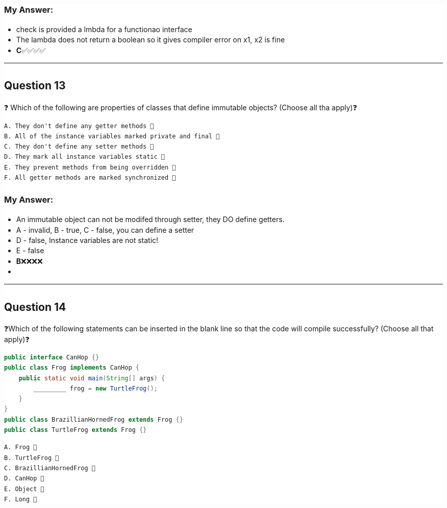 ### My Answer:
* check is provided a lmbda for a functionao interface
* The lambda does not return a boolean so it gives compiler error on x1, x2 is fine
* **C**✅✅✅✅

<hr>

## Question 13

❓ Which of the following are properties of classes that define immutable objects? (Choose all tha apply)❓

    A. They don't define any getter methods 🎃
    B. All of the instance variables marked private and final 🎃
    C. They don't define any setter methods 🎃
    D. They mark all instance variables static 🎃
    E. They prevent methods from being overridden 🎃
    F. All getter methods are marked synchronized 🎃

### My Answer:
* An immutable object can not be modifed through setter, they DO define getters. 
* A - invalid, B - true, C - false, you can define a setter
* D - false, Instance variables are not static!
* E - false
* **B**❌❌❌❌
* 


<hr>

## Question 14

❓Which of the following statements can be inserted in the blank line so that the code will compile successfully? (Choose all that apply)❓

```java
public interface CanHop {}
public class Frog implements CanHop {
    public static void main(String[] args) {
        _________ frog = new TurtleFrog();
    }
}
public class BrazillianHornedFrog extends Frog {}
public class TurtleFrog extends Frog {}
```

    A. Frog 🎃
    B. TurtleFrog 🎃
    C. BrazillianHornedFrog 🎃
    D. CanHop 🎃
    E. Object 🎃
    F. Long 🎃

